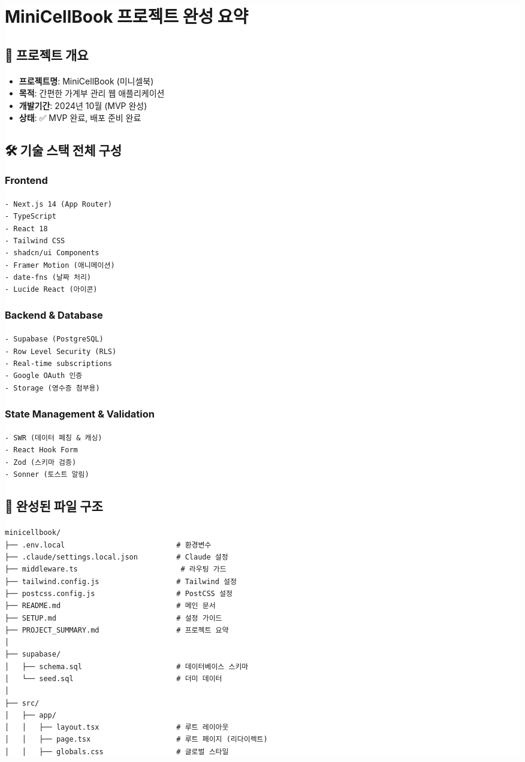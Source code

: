 # MiniCellBook 프로젝트 완성 요약

## 🎯 프로젝트 개요
- **프로젝트명**: MiniCellBook (미니셀북)
- **목적**: 간편한 가계부 관리 웹 애플리케이션
- **개발기간**: 2024년 10월 (MVP 완성)
- **상태**: ✅ MVP 완료, 배포 준비 완료

## 🛠 기술 스택 전체 구성

### Frontend
```
- Next.js 14 (App Router)
- TypeScript
- React 18
- Tailwind CSS
- shadcn/ui Components
- Framer Motion (애니메이션)
- date-fns (날짜 처리)
- Lucide React (아이콘)
```

### Backend & Database
```
- Supabase (PostgreSQL)
- Row Level Security (RLS)
- Real-time subscriptions
- Google OAuth 인증
- Storage (영수증 첨부용)
```

### State Management & Validation
```
- SWR (데이터 페칭 & 캐싱)
- React Hook Form
- Zod (스키마 검증)
- Sonner (토스트 알림)
```

## 📁 완성된 파일 구조

```
minicellbook/
├── .env.local                          # 환경변수
├── .claude/settings.local.json         # Claude 설정
├── middleware.ts                        # 라우팅 가드
├── tailwind.config.js                  # Tailwind 설정
├── postcss.config.js                   # PostCSS 설정
├── README.md                           # 메인 문서
├── SETUP.md                            # 설정 가이드
├── PROJECT_SUMMARY.md                  # 프로젝트 요약
│
├── supabase/
│   ├── schema.sql                      # 데이터베이스 스키마
│   └── seed.sql                        # 더미 데이터
│
├── src/
│   ├── app/
│   │   ├── layout.tsx                  # 루트 레이아웃
│   │   ├── page.tsx                    # 루트 페이지 (리다이렉트)
│   │   ├── globals.css                 # 글로벌 스타일
```